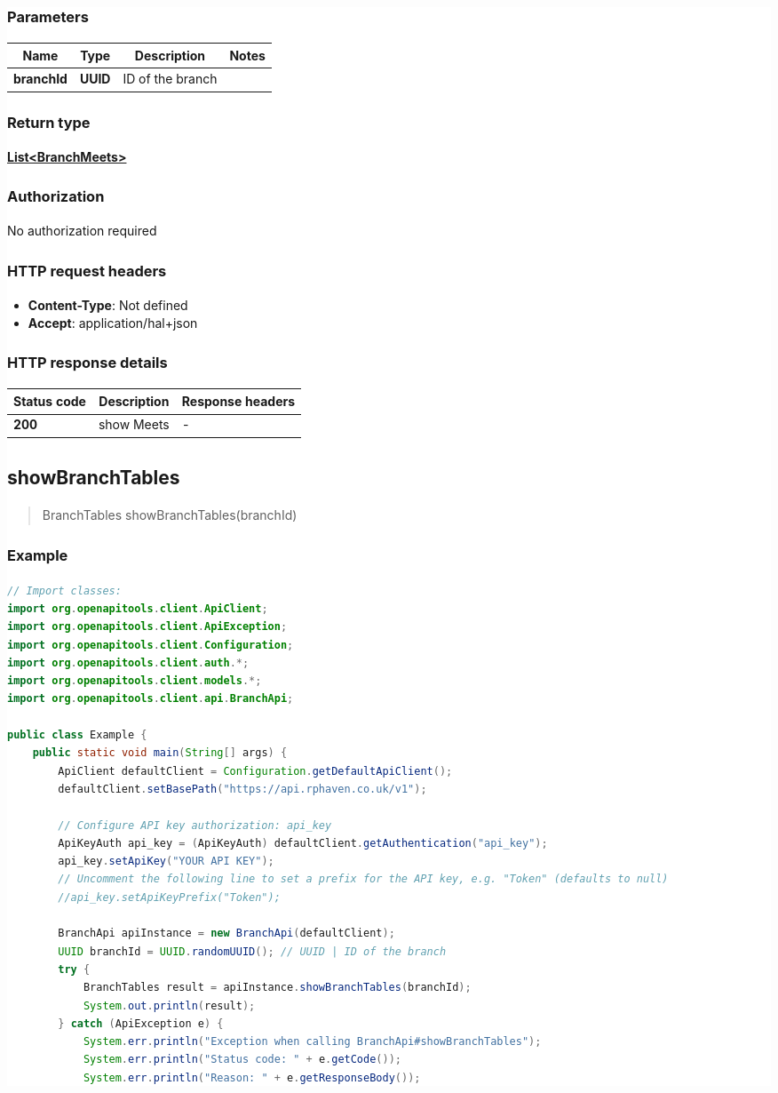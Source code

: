 ### Parameters


| Name | Type | Description  | Notes |
|------------- | ------------- | ------------- | -------------|
| **branchId** | **UUID**| ID of the branch | |

### Return type

[**List&lt;BranchMeets&gt;**](BranchMeets.md)

### Authorization

No authorization required

### HTTP request headers

- **Content-Type**: Not defined
- **Accept**: application/hal+json


### HTTP response details
| Status code | Description | Response headers |
|-------------|-------------|------------------|
| **200** | show Meets |  -  |


## showBranchTables

> BranchTables showBranchTables(branchId)



### Example

```java
// Import classes:
import org.openapitools.client.ApiClient;
import org.openapitools.client.ApiException;
import org.openapitools.client.Configuration;
import org.openapitools.client.auth.*;
import org.openapitools.client.models.*;
import org.openapitools.client.api.BranchApi;

public class Example {
    public static void main(String[] args) {
        ApiClient defaultClient = Configuration.getDefaultApiClient();
        defaultClient.setBasePath("https://api.rphaven.co.uk/v1");
        
        // Configure API key authorization: api_key
        ApiKeyAuth api_key = (ApiKeyAuth) defaultClient.getAuthentication("api_key");
        api_key.setApiKey("YOUR API KEY");
        // Uncomment the following line to set a prefix for the API key, e.g. "Token" (defaults to null)
        //api_key.setApiKeyPrefix("Token");

        BranchApi apiInstance = new BranchApi(defaultClient);
        UUID branchId = UUID.randomUUID(); // UUID | ID of the branch
        try {
            BranchTables result = apiInstance.showBranchTables(branchId);
            System.out.println(result);
        } catch (ApiException e) {
            System.err.println("Exception when calling BranchApi#showBranchTables");
            System.err.println("Status code: " + e.getCode());
            System.err.println("Reason: " + e.getResponseBody());
```